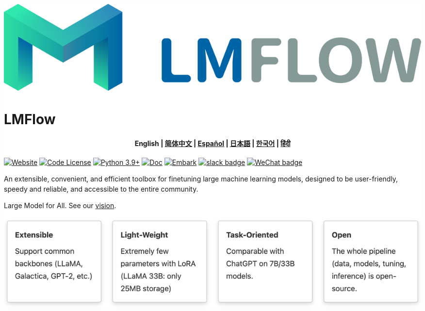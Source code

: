 <p align="center" width="100%">
<img src="assets/logo.png" alt="LMFlow" style="width: 100%; min-width: 300px; display: block; margin: auto; background-color: transparent;">
</p>

# LMFlow

<h4 align="center">
    <p>
        <b>English</b> |
        <a href="https://github.com/OptimalScale/LMFlow/blob/main/readme/README_zh-hans.md">简体中文</a> |
        <a href="https://github.com/OptimalScale/LMFlow/blob/main/readme/README_es.md">Español</a> |
        <a href="https://github.com/OptimalScale/LMFlow/blob/main/readme/README_jp.md">日本語</a> |
        <a href="https://github.com/OptimalScale/LMFlow/blob/main/readme/README_ko.md">한국어</a> |
        <a href="https://github.com/OptimalScale/LMFlow/blob/main/readme/README_hindi.md">हिंदी</a>
    <p>
</h4>

[![Website](https://img.shields.io/badge/Website-Demo-20B2AA.svg)](https://lmflow.com)
[![Code License](https://img.shields.io/badge/Code%20License-Apache_2.0-green.svg)](https://github.com/OptimalScale/LMFlow/blob/main/LICENSE)
[![Python 3.9+](https://img.shields.io/badge/Python-3.9+-blue.svg)](https://www.python.org/downloads/release/python-390/)
[![Doc](https://img.shields.io/badge/Website-Doc-ff69b4.svg)](https://optimalscale.github.io/LMFlow/)
[![Embark](https://img.shields.io/badge/Discord-LMFlow-%237289da.svg?logo=discord)](https://discord.gg/u9VJNpzhvA)
[![slack badge](https://img.shields.io/badge/Slack-Join-blueviolet?logo=slack&amp)](https://join.slack.com/t/lmflow/shared_invite/zt-1s6egx12s-THlwHuCjF6~JGKmx7JoJPA)
[![WeChat badge](https://img.shields.io/badge/WeChat-Join-brightgreen?logo=wechat&amp)](https://i.328888.xyz/2023/05/07/iaPPiV.jpeg)

An extensible, convenient, and efficient toolbox for finetuning large machine learning models, designed to be user-friendly, speedy and reliable, and accessible to the entire community.

Large Model for All. See our [vision](https://github.com/OptimalScale/LMFlow#vision).

<p align="center" width="100%">
<img src="assets/features.png" alt="LMFlow-features" style="width: 100%; min-width: 300px; display: block; margin: auto;">
</p>
